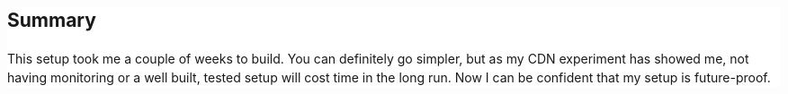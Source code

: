 ## Summary

This setup took me a couple of weeks to build. You can definitely go simpler, but as my CDN experiment has showed me, 
not having monitoring or a well built, tested setup will cost time in the long run. Now I can be confident that my setup
is future-proof.
